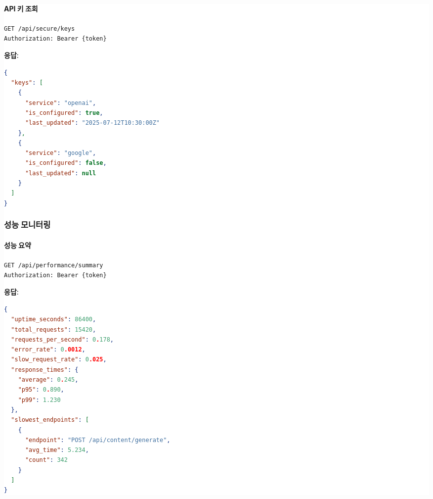 #### API 키 조회
```http
GET /api/secure/keys
Authorization: Bearer {token}
```

**응답**:
```json
{
  "keys": [
    {
      "service": "openai",
      "is_configured": true,
      "last_updated": "2025-07-12T10:30:00Z"
    },
    {
      "service": "google",
      "is_configured": false,
      "last_updated": null
    }
  ]
}
```

### 성능 모니터링

#### 성능 요약
```http
GET /api/performance/summary
Authorization: Bearer {token}
```

**응답**:
```json
{
  "uptime_seconds": 86400,
  "total_requests": 15420,
  "requests_per_second": 0.178,
  "error_rate": 0.0012,
  "slow_request_rate": 0.025,
  "response_times": {
    "average": 0.245,
    "p95": 0.890,
    "p99": 1.230
  },
  "slowest_endpoints": [
    {
      "endpoint": "POST /api/content/generate",
      "avg_time": 5.234,
      "count": 342
    }
  ]
}
```

